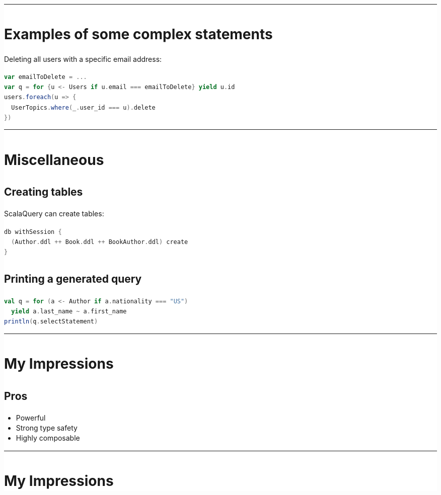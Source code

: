 ----------

# Examples of some complex statements

Deleting all users with a specific email address:

```scala
var emailToDelete = ...
var q = for {u <- Users if u.email === emailToDelete} yield u.id 
users.foreach(u => {
  UserTopics.where(_.user_id === u).delete
})
```

----------

# Miscellaneous

## Creating tables

ScalaQuery can create tables:

```scala
db withSession {
  (Author.ddl ++ Book.ddl ++ BookAuthor.ddl) create
}
```

## Printing a generated query

```scala
val q = for (a <- Author if a.nationality === "US")
  yield a.last_name ~ a.first_name
println(q.selectStatement)
```

----------

# My Impressions

## Pros

* Powerful
* Strong type safety
* Highly composable

----------

# My Impressions
